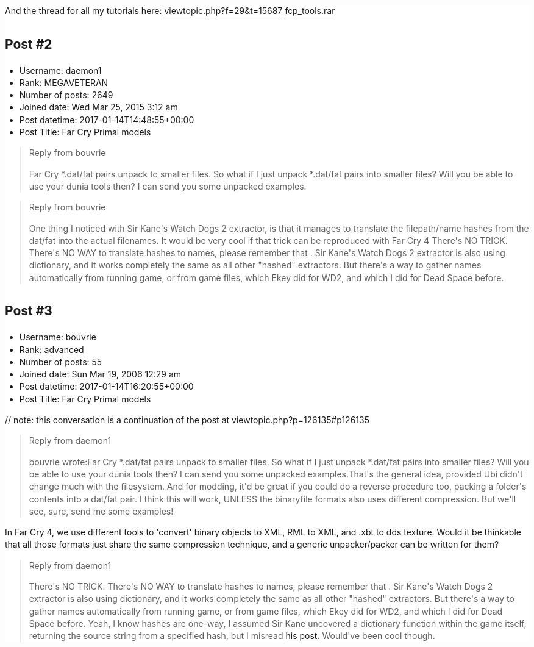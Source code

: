 And the thread for all my tutorials here: [viewtopic.php?f=29&t=15687](http://forum.xentax.com/viewtopic.php?f=29&t=15687)
[fcp_tools.rar](https://xentaxbackup.github.io/file/12420_fcp_tools.rar)
## Post #2
- Username: daemon1
- Rank: MEGAVETERAN
- Number of posts: 2649
- Joined date: Wed Mar 25, 2015 3:12 am
- Post datetime: 2017-01-14T14:48:55+00:00
- Post Title: Far Cry Primal models

> Reply from bouvrie
>
> Far Cry *.dat/fat pairs unpack to smaller files.
So what if I just unpack *.dat/fat pairs into smaller files? Will you be able to use your dunia tools then? I can send you some unpacked examples.

> Reply from bouvrie
>
> One thing I noticed with Sir Kane's Watch Dogs 2 extractor, is that it manages to translate the filepath/name hashes from the dat/fat into the actual filenames. It would be very cool if that trick can be reproduced with Far Cry 4
There's NO TRICK. There's NO WAY to translate hashes to names, please remember that . Sir Kane's Watch Dogs 2 extractor is also using dictionary, and it works completely the same as all other "hashed" extractors. But there's a way to gather names automatically from running game, or from game files, which Ekey did for WD2, and which I did for Dead Space before.
## Post #3
- Username: bouvrie
- Rank: advanced
- Number of posts: 55
- Joined date: Sun Mar 19, 2006 12:29 am
- Post datetime: 2017-01-14T16:20:55+00:00
- Post Title: Far Cry Primal models

// note: this conversation is a continuation of the post at viewtopic.php?p=126135#p126135

> Reply from daemon1
>
> bouvrie wrote:Far Cry *.dat/fat pairs unpack to smaller files. 
So what if I just unpack *.dat/fat pairs into smaller files? Will you be able to use your dunia tools then? I can send you some unpacked examples.That's the general idea, provided Ubi didn't change much with the filesystem. And for modding, it'd be great if you could do a reverse procedure too, packing a folder's contents into a dat/fat pair. I think this will work, UNLESS the binaryfile formats also uses different compression. But we'll see, sure, send me some examples! 

In Far Cry 4, we use different tools to 'convert' binary objects to XML, RML to XML, and .xbt to dds texture. Would it be thinkable that all those formats just share the same compression technique, and a generic unpacker/packer can be written for them?

> Reply from daemon1
>
> There's NO TRICK. There's NO WAY to translate hashes to names, please remember that . Sir Kane's Watch Dogs 2 extractor is also using dictionary, and it works completely the same as all other "hashed" extractors. But there's a way to gather names automatically from running game, or from game files, which Ekey did for WD2, and which I did for Dead Space before.
Yeah, I know hashes are one-way, I assumed Sir Kane uncovered a dictionary function within the game itself, returning the source string from a specified hash, but I misread [his post](http://forum.xentax.com/viewtopic.php?p=124885#p124885). Would've been cool though. 
